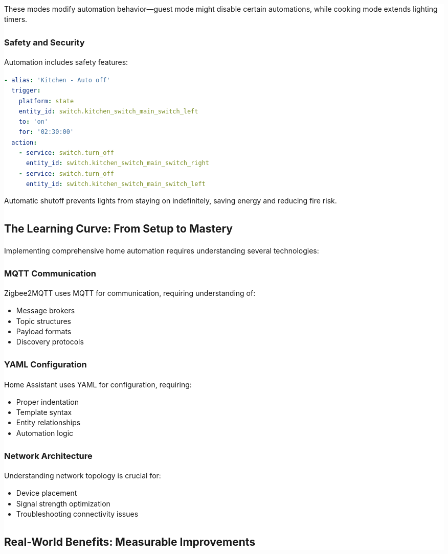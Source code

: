 These modes modify automation behavior—guest mode might disable certain automations, while cooking mode extends lighting timers.

### Safety and Security

Automation includes safety features:

```yaml
- alias: 'Kitchen - Auto off'
  trigger:
    platform: state
    entity_id: switch.kitchen_switch_main_switch_left
    to: 'on'
    for: '02:30:00'
  action:
    - service: switch.turn_off
      entity_id: switch.kitchen_switch_main_switch_right
    - service: switch.turn_off
      entity_id: switch.kitchen_switch_main_switch_left
```

Automatic shutoff prevents lights from staying on indefinitely, saving energy and reducing fire risk.

## The Learning Curve: From Setup to Mastery

Implementing comprehensive home automation requires understanding several technologies:

### MQTT Communication

Zigbee2MQTT uses MQTT for communication, requiring understanding of:
- Message brokers
- Topic structures
- Payload formats
- Discovery protocols

### YAML Configuration

Home Assistant uses YAML for configuration, requiring:
- Proper indentation
- Template syntax
- Entity relationships
- Automation logic

### Network Architecture

Understanding network topology is crucial for:
- Device placement
- Signal strength optimization
- Troubleshooting connectivity issues

## Real-World Benefits: Measurable Improvements
